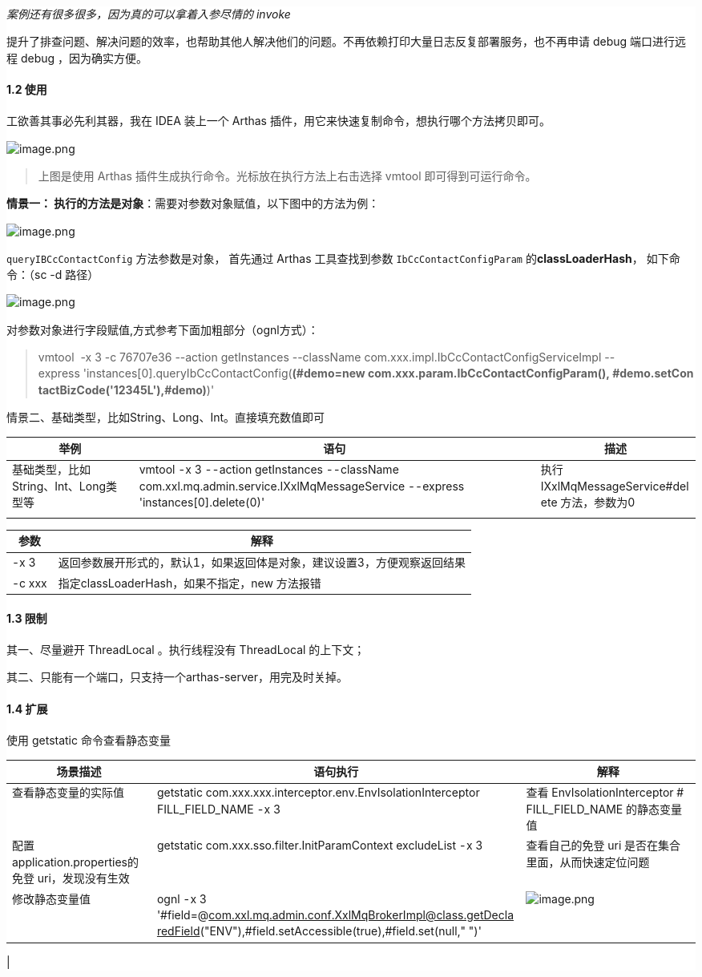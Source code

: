 *案例还有很多很多，因为真的可以拿着入参尽情的 invoke*

提升了排查问题、解决问题的效率，也帮助其他人解决他们的问题。不再依赖打印大量日志反复部署服务，也不再申请 debug 端口进行远程 debug ，因为确实方便。

#### 1.2 使用

工欲善其事必先利其器，我在 IDEA 装上一个 Arthas 插件，用它来快速复制命令，想执行哪个方法拷贝即可。 

![image.png](https://p1-juejin.byteimg.com/tos-cn-i-k3u1fbpfcp/9a19a329d1834bccab44454f811f01ec~tplv-k3u1fbpfcp-jj-mark:3024:0:0:0:q75.awebp#?w=1563&h=515&s=88254&e=png&b=3c3f41)

> 上图是使用 Arthas 插件生成执行命令。光标放在执行方法上右击选择 vmtool 即可得到可运行命令。

**情景一： 执行的方法是对象**：需要对参数对象赋值，以下图中的方法为例：

![image.png](https://p3-juejin.byteimg.com/tos-cn-i-k3u1fbpfcp/da59573084794985be61f1da3bb246f7~tplv-k3u1fbpfcp-jj-mark:3024:0:0:0:q75.awebp#?w=2038&h=430&s=106438&e=png&b=3b3b3b)

`queryIBCcContactConfig` 方法参数是对象， 首先通过 Arthas 工具查找到参数 `IbCcContactConfigParam` 的**classLoaderHash**， 如下命令：（sc -d 路径）

![image.png](https://p6-juejin.byteimg.com/tos-cn-i-k3u1fbpfcp/35d04f03ee5d44cfbdea15fec56b281e~tplv-k3u1fbpfcp-jj-mark:3024:0:0:0:q75.awebp#?w=1507&h=1089&s=629859&e=png&b=101010)

对参数对象进行字段赋值,方式参考下面加粗部分（ognl方式）：

> vmtool  -x 3 -c 76707e36 --action getInstances --className com.xxx.impl.IbCcContactConfigServiceImpl --express 'instances\[0\].queryIbCcContactConfig(**(#demo=new com.xxx.param.IbCcContactConfigParam(), #demo.setContactBizCode('12345L'),#demo)**)'

情景二、基础类型，比如String、Long、Int。直接填充数值即可

举例|语句|描述|
---|---|---|
基础类型，比如String、Int、Long类型等|vmtool -x 3 --action getInstances --className com.xxl.mq.admin.service.IXxlMqMessageService --express 'instances\[0\].delete(0)'|执行 IXxlMqMessageService#delete 方法，参数为0|
|||

参数|解释|
---|---|
\-x 3|返回参数展开形式的，默认1，如果返回体是对象，建议设置3，方便观察返回结果|
\-c xxx|指定classLoaderHash，如果不指定，new 方法报错|

#### 1.3 限制

其一、尽量避开 ThreadLocal 。执行线程没有 ThreadLocal 的上下文；

其二、只能有一个端口，只支持一个arthas-server，用完及时关掉。

#### 1.4 扩展

使用 getstatic 命令查看静态变量

场景描述|语句执行|解释|
---|---|---|
查看静态变量的实际值|getstatic com.xxx.xxx.interceptor.env.EnvIsolationInterceptor FILL\_FIELD\_NAME -x 3|查看 EnvIsolationInterceptor # FILL\_FIELD\_NAME 的静态变量值|
配置application.properties的免登 uri，发现没有生效|getstatic com.xxx.sso.filter.InitParamContext excludeList -x 3|查看自己的免登 uri 是否在集合里面，从而快速定位问题|
修改静态变量值|ognl -x 3 '#field=@[com.xxl.mq.admin.conf.XxlMqBrokerImpl@class.getDeclaredField](https://link.juejin.cn?target=mailto%3Acom.xxl.mq.admin.conf.XxlMqBrokerImpl%40class.getDeclaredField "mailto:com.xxl.mq.admin.conf.XxlMqBrokerImpl@class.getDeclaredField")("ENV"),#field.setAccessible(true),#field.set(null," ")'|![image.png](https://p9-juejin.byteimg.com/tos-cn-i-k3u1fbpfcp/d60784f5a53d4326917c49af16a3425d~tplv-k3u1fbpfcp-jj-mark:3024:0:0:0:q75.awebp#?w=1737&h=327&s=72781&e=png&b=3c3f41)
|
